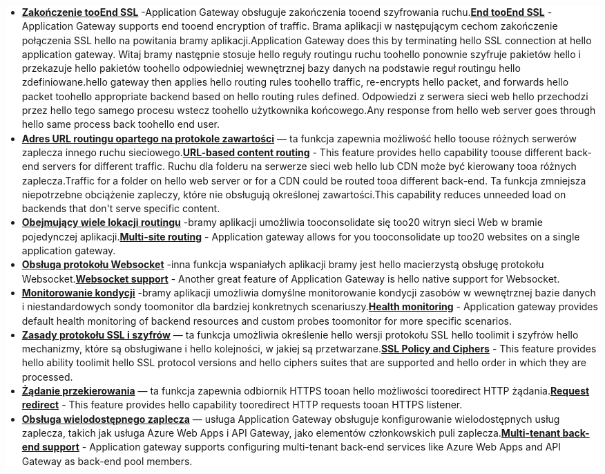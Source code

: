 * <span data-ttu-id="e5764-124">**[Zakończenie tooEnd SSL](application-gateway-backend-ssl.md)**  -Application Gateway obsługuje zakończenia tooend szyfrowania ruchu.</span><span class="sxs-lookup"><span data-stu-id="e5764-124">**[End tooEnd SSL](application-gateway-backend-ssl.md)** - Application Gateway supports end tooend encryption of traffic.</span></span> <span data-ttu-id="e5764-125">Brama aplikacji w następującym cechom zakończenie połączenia SSL hello na powitania bramy aplikacji.</span><span class="sxs-lookup"><span data-stu-id="e5764-125">Application Gateway does this by terminating hello SSL connection at hello application gateway.</span></span> <span data-ttu-id="e5764-126">Witaj bramy następnie stosuje hello reguły routingu ruchu toohello ponownie szyfruje pakietów hello i przekazuje hello pakietów toohello odpowiedniej wewnętrznej bazy danych na podstawie reguł routingu hello zdefiniowane.</span><span class="sxs-lookup"><span data-stu-id="e5764-126">hello gateway then applies hello routing rules toohello traffic, re-encrypts hello packet, and forwards hello packet toohello appropriate backend based on hello routing rules defined.</span></span> <span data-ttu-id="e5764-127">Odpowiedzi z serwera sieci web hello przechodzi przez hello tego samego procesu wstecz toohello użytkownika końcowego.</span><span class="sxs-lookup"><span data-stu-id="e5764-127">Any response from hello web server goes through hello same process back toohello end user.</span></span>
* <span data-ttu-id="e5764-128">**[Adres URL routingu opartego na protokole zawartości](application-gateway-url-route-overview.md)**  — ta funkcja zapewnia możliwość hello toouse różnych serwerów zaplecza innego ruchu sieciowego.</span><span class="sxs-lookup"><span data-stu-id="e5764-128">**[URL-based content routing](application-gateway-url-route-overview.md)** - This feature provides hello capability toouse different back-end servers for different traffic.</span></span> <span data-ttu-id="e5764-129">Ruchu dla folderu na serwerze sieci web hello lub CDN może być kierowany tooa różnych zaplecza.</span><span class="sxs-lookup"><span data-stu-id="e5764-129">Traffic for a folder on hello web server or for a CDN could be routed tooa different back-end.</span></span> <span data-ttu-id="e5764-130">Ta funkcja zmniejsza niepotrzebne obciążenie zapleczy, które nie obsługują określonej zawartości.</span><span class="sxs-lookup"><span data-stu-id="e5764-130">This capability reduces unneeded load on backends that don't serve specific content.</span></span>
* <span data-ttu-id="e5764-131">**[Obejmujący wiele lokacji routingu](application-gateway-multi-site-overview.md)**  -bramy aplikacji umożliwia tooconsolidate się too20 witryn sieci Web w bramie pojedynczej aplikacji.</span><span class="sxs-lookup"><span data-stu-id="e5764-131">**[Multi-site routing](application-gateway-multi-site-overview.md)** - Application gateway allows for you tooconsolidate up too20 websites on a single application gateway.</span></span>
* <span data-ttu-id="e5764-132">**[Obsługa protokołu Websocket](application-gateway-websocket.md)**  -inna funkcja wspaniałych aplikacji bramy jest hello macierzystą obsługę protokołu Websocket.</span><span class="sxs-lookup"><span data-stu-id="e5764-132">**[Websocket support](application-gateway-websocket.md)** - Another great feature of Application Gateway is hello native support for Websocket.</span></span>
* <span data-ttu-id="e5764-133">**[Monitorowanie kondycji](application-gateway-probe-overview.md)**  -bramy aplikacji umożliwia domyślne monitorowanie kondycji zasobów w wewnętrznej bazie danych i niestandardowych sondy toomonitor dla bardziej konkretnych scenariuszy.</span><span class="sxs-lookup"><span data-stu-id="e5764-133">**[Health monitoring](application-gateway-probe-overview.md)** - Application gateway provides default health monitoring of backend resources and custom probes toomonitor for more specific scenarios.</span></span>
* <span data-ttu-id="e5764-134">**[Zasady protokołu SSL i szyfrów](application-gateway-ssl-policy-overview.md)**  — ta funkcja umożliwia określenie hello wersji protokołu SSL hello toolimit i szyfrów hello mechanizmy, które są obsługiwane i hello kolejności, w jakiej są przetwarzane.</span><span class="sxs-lookup"><span data-stu-id="e5764-134">**[SSL Policy and Ciphers](application-gateway-ssl-policy-overview.md)** - This feature provides hello ability toolimit hello SSL protocol versions and hello ciphers suites that are supported and hello order in which they are processed.</span></span>
* <span data-ttu-id="e5764-135">**[Żądanie przekierowania](application-gateway-redirect-overview.md)**  — ta funkcja zapewnia odbiornik HTTPS tooan hello możliwości tooredirect HTTP żądania.</span><span class="sxs-lookup"><span data-stu-id="e5764-135">**[Request redirect](application-gateway-redirect-overview.md)** - This feature provides hello capability tooredirect HTTP requests tooan HTTPS listener.</span></span>
* <span data-ttu-id="e5764-136">**[Obsługa wielodostępnego zaplecza](application-gateway-web-app-overview.md)** — usługa Application Gateway obsługuje konfigurowanie wielodostępnych usług zaplecza, takich jak usługa Azure Web Apps i API Gateway, jako elementów członkowskich puli zaplecza.</span><span class="sxs-lookup"><span data-stu-id="e5764-136">**[Multi-tenant back-end support](application-gateway-web-app-overview.md)** - Application gateway supports configuring multi-tenant back-end services like Azure Web Apps and API Gateway as back-end pool members.</span></span> 